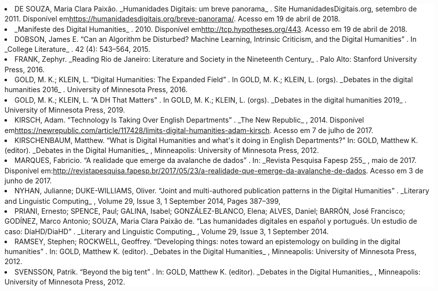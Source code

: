 <li id="desouza2011">DE SOUZA, Maria Clara Paixão. _Humanidades Digitais: um breve panorama_ . Site HumanidadesDigitais.org, setembro de 2011. Disponível em<a href="https://humanidadesdigitais.org/breve-panorama/">https://humanidadesdigitais.org/breve-panorama/</a>. Acesso em 19 de abril de 2018.
</li>
<li id="dhmanifesto2010"> _Manifeste des Digital Humanities_ . 2010. Disponível em<a href="http://tcp.hypotheses.org/443">http://tcp.hypotheses.org/443</a>. Acesso em 19 de abril de 2018.
</li>
<li id="dobson2015">DOBSON, James E. “Can an Algorithm be Disturbed? Machine Learning, Intrinsic Criticism, and the Digital Humanities” . In _College Literature_ . 42 (4): 543–564, 2015.
</li>
<li id="frank2016">FRANK, Zephyr. _Reading Rio de Janeiro: Literature and Society in the Nineteenth Century_ . Palo Alto: Stanford University Press, 2016.
</li>
<li id="gold2016">GOLD, M. K.; KLEIN, L. “Digital Humanities: The Expanded Field” . In GOLD, M. K.; KLEIN, L. (orgs). _Debates in the digital humanities 2016_ . University of Minnesota Press, 2016.
</li>
<li id="gold2019">GOLD, M. K.; KLEIN, L. “A DH That Matters” . In GOLD, M. K.; KLEIN, L. (orgs). _Debates in the digital humanities 2019_ . University of Minnesota Press, 2019.
</li>
<li id="kirsch2014">KIRSCH, Adam. “Technology Is Taking Over English Departments” . _The New Republic_ , 2014. Disponível em<a href="https://newrepublic.com/article/117428/limits-digital-humanities-adam-kirsch">https://newrepublic.com/article/117428/limits-digital-humanities-adam-kirsch</a>. Acesso em 7 de julho de 2017.
</li>
<li id="kirschenbaum2012">KIRSCHENBAUM, Matthew. “What is Digital Humanities and what's it doing in English Departments?” In: GOLD, Matthew K. (editor). _Debates in the Digital Humanities_ , Minneapolis: University of Minnesota Press, 2012.
</li>
<li id="marques2017">MARQUES, Fabricio. “A realidade que emerge da avalanche de dados” . In: _Revista Pesquisa Fapesp 255_ , maio de 2017. Disponível em:<a href="http://revistapesquisa.fapesp.br/2017/05/23/a-realidade-que-emerge-da-avalanche-de-dados">http://revistapesquisa.fapesp.br/2017/05/23/a-realidade-que-emerge-da-avalanche-de-dados</a>. Acesso em 3 de junho de 2017.
</li>
<li id="nyhan2014">NYHAN, Julianne; DUKE-WILLIAMS, Oliver. “Joint and multi-authored publication patterns in the Digital Humanities” . _Literary and Linguistic Computing_ , Volume 29, Issue 3, 1 September 2014, Pages 387–399,
</li>
<li id="priani2014">PRIANI, Ernesto; SPENCE, Paul; GALINA, Isabel; GONZÁLEZ-BLANCO, Elena; ALVES, Daniel; BARRÓN, José Francisco; GODÍNEZ, Marco Antonio; SOUZA, Maria Clara Paixão de. “Las humanidades digitales en español y portugués. Un estudio de caso: DíaHD/DiaHD” . _Literary and Linguistic Computing_ , Volume 29, Issue 3, 1 September 2014.
</li>
<li id="ramsey2012">RAMSEY, Stephen; ROCKWELL, Geoffrey. “Developing things: notes toward an epistemology on building in the digital humanities” . In: GOLD, Matthew K. (editor). _Debates in the Digital Humanities_ , Minneapolis: University of Minnesota Press, 2012.
</li>
<li id="svensson2012">SVENSSON, Patrik. “Beyond the big tent” . In: GOLD, Matthew K. (editor). _Debates in the Digital Humanities_ , Minneapolis: University of Minnesota Press, 2012.
</li>

</ul>
